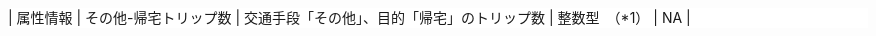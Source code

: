 | 属性情報                                 | その他-帰宅トリップ数                                                                                                                                                                                                                                                                                                                                                                                                                                                                                                                                                                                                                                                                                                                                                                                                                                                                                                                                                                                                                                                                                                                                                                                                                                | 交通手段「その他」、目的「帰宅」のトリップ数                                                                                                                                                                                                                                                                                                                                                                                                                                                                                                                                                                                                                                                                                                                                                                                                                                                                                                                                                                                                                                                                                                                                                                                                         | 整数型　（\*1）                                                                                                                                                                                                                                                                                                                                                                                                                                                                                                                                                                                                                                                                                                                                                                                                                                                                                                                                                                                                                                                                                                                                                                                                                                      | NA                                                                                                                                                                                                                                                                                                                                  |